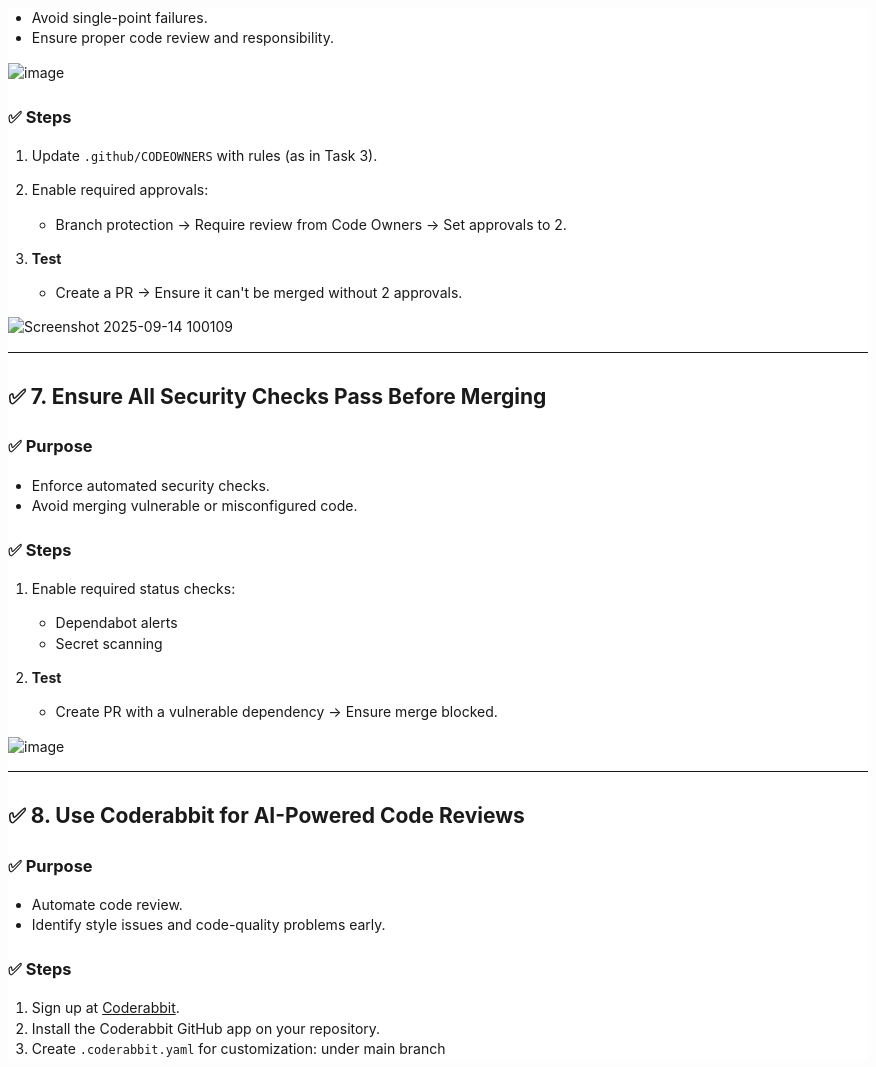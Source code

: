 * Avoid single-point failures.
* Ensure proper code review and responsibility.
<img width="893" height="382" alt="image" src="https://github.com/user-attachments/assets/d6e1ae35-5359-4cfe-89da-01008da397d1" />


### ✅ **Steps**

1. Update `.github/CODEOWNERS` with rules (as in Task 3).

2. Enable required approvals:

   * Branch protection → Require review from Code Owners → Set approvals to 2.

3. **Test**

   * Create a PR → Ensure it can't be merged without 2 approvals.
<img width="1785" height="912" alt="Screenshot 2025-09-14 100109" src="https://github.com/user-attachments/assets/a8d362dc-19b4-4caf-b778-3d443af2b707" />


---

## ✅ **7. Ensure All Security Checks Pass Before Merging**

### ✅ **Purpose**

* Enforce automated security checks.
* Avoid merging vulnerable or misconfigured code.

### ✅ **Steps**

1. Enable required status checks:

   * Dependabot alerts
   * Secret scanning

2. **Test**

   * Create PR with a vulnerable dependency → Ensure merge blocked.
<img width="1181" height="626" alt="image" src="https://github.com/user-attachments/assets/76750a98-aaaa-4b1d-9485-0e0df7b3e815" />


---

## ✅ **8. Use Coderabbit for AI-Powered Code Reviews**

### ✅ **Purpose**

* Automate code review.
* Identify style issues and code-quality problems early.

### ✅ **Steps**

1. Sign up at [Coderabbit](https://coderabbit.ai).
2. Install the Coderabbit GitHub app on your repository.
3. Create `.coderabbit.yaml` for customization: under main branch
